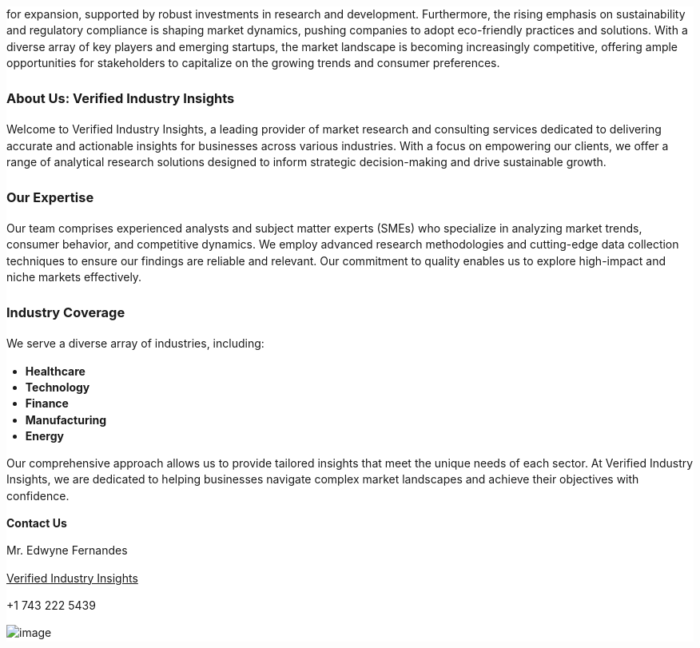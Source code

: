 for expansion, supported by robust investments in research and development. Furthermore, the rising emphasis on sustainability and regulatory compliance is shaping market dynamics, pushing companies to adopt eco-friendly practices and solutions. With a diverse array of key players and emerging startups, the market landscape is becoming increasingly competitive, offering ample opportunities for stakeholders to capitalize on the growing trends and consumer preferences.</p><h3>About Us: Verified Industry Insights</h3><p>Welcome to Verified Industry Insights, a leading provider of market research and consulting services dedicated to delivering accurate and actionable insights for businesses across various industries. With a focus on empowering our clients, we offer a range of analytical research solutions designed to inform strategic decision-making and drive sustainable growth.</p><h3>Our Expertise</h3><p>Our team comprises experienced analysts and subject matter experts (SMEs) who specialize in analyzing market trends, consumer behavior, and competitive dynamics. We employ advanced research methodologies and cutting-edge data collection techniques to ensure our findings are reliable and relevant. Our commitment to quality enables us to explore high-impact and niche markets effectively.</p><h3>Industry Coverage</h3><p>We serve a diverse array of industries, including:</p><ul><li><strong>Healthcare</strong></li><li><strong>Technology</strong></li><li><strong>Finance</strong></li><li><strong>Manufacturing</strong></li><li><strong>Energy</strong></li></ul><p>Our comprehensive approach allows us to provide tailored insights that meet the unique needs of each sector. At Verified Industry Insights, we are dedicated to helping businesses navigate complex market landscapes and achieve their objectives with confidence.</p><p><strong>Contact Us</strong></p><p>Mr. Edwyne Fernandes</p><p><a href="https://www.verifiedindustryinsights.com/">Verified Industry Insights</a></p><p>+1 743 222 5439</p>
![image](https://github.com/user-attachments/assets/39eab9f5-7bf2-4301-8798-8a18e677298a)
